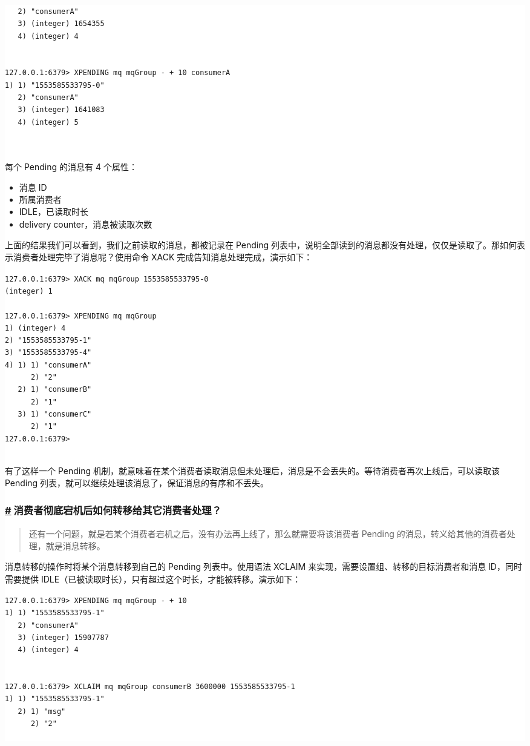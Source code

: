 ```
   2) "consumerA"
   3) (integer) 1654355
   4) (integer) 4


127.0.0.1:6379> XPENDING mq mqGroup - + 10 consumerA 
1) 1) "1553585533795-0"
   2) "consumerA"
   3) (integer) 1641083
   4) (integer) 5



```

每个 Pending 的消息有 4 个属性：

*   消息 ID
*   所属消费者
*   IDLE，已读取时长
*   delivery counter，消息被读取次数

上面的结果我们可以看到，我们之前读取的消息，都被记录在 Pending 列表中，说明全部读到的消息都没有处理，仅仅是读取了。那如何表示消费者处理完毕了消息呢？使用命令 XACK 完成告知消息处理完成，演示如下：

```
127.0.0.1:6379> XACK mq mqGroup 1553585533795-0 
(integer) 1

127.0.0.1:6379> XPENDING mq mqGroup 
1) (integer) 4 
2) "1553585533795-1"
3) "1553585533795-4"
4) 1) 1) "consumerA" 
      2) "2"
   2) 1) "consumerB"
      2) "1"
   3) 1) "consumerC"
      2) "1"
127.0.0.1:6379>


```

有了这样一个 Pending 机制，就意味着在某个消费者读取消息但未处理后，消息是不会丢失的。等待消费者再次上线后，可以读取该 Pending 列表，就可以继续处理该消息了，保证消息的有序和不丢失。

### [#](#消费者彻底宕机后如何转移给其它消费者处理) 消费者彻底宕机后如何转移给其它消费者处理？

> 还有一个问题，就是若某个消费者宕机之后，没有办法再上线了，那么就需要将该消费者 Pending 的消息，转义给其他的消费者处理，就是消息转移。

消息转移的操作时将某个消息转移到自己的 Pending 列表中。使用语法 XCLAIM 来实现，需要设置组、转移的目标消费者和消息 ID，同时需要提供 IDLE（已被读取时长），只有超过这个时长，才能被转移。演示如下：

```
127.0.0.1:6379> XPENDING mq mqGroup - + 10
1) 1) "1553585533795-1"
   2) "consumerA"
   3) (integer) 15907787
   4) (integer) 4


127.0.0.1:6379> XCLAIM mq mqGroup consumerB 3600000 1553585533795-1
1) 1) "1553585533795-1"
   2) 1) "msg"
      2) "2"


```